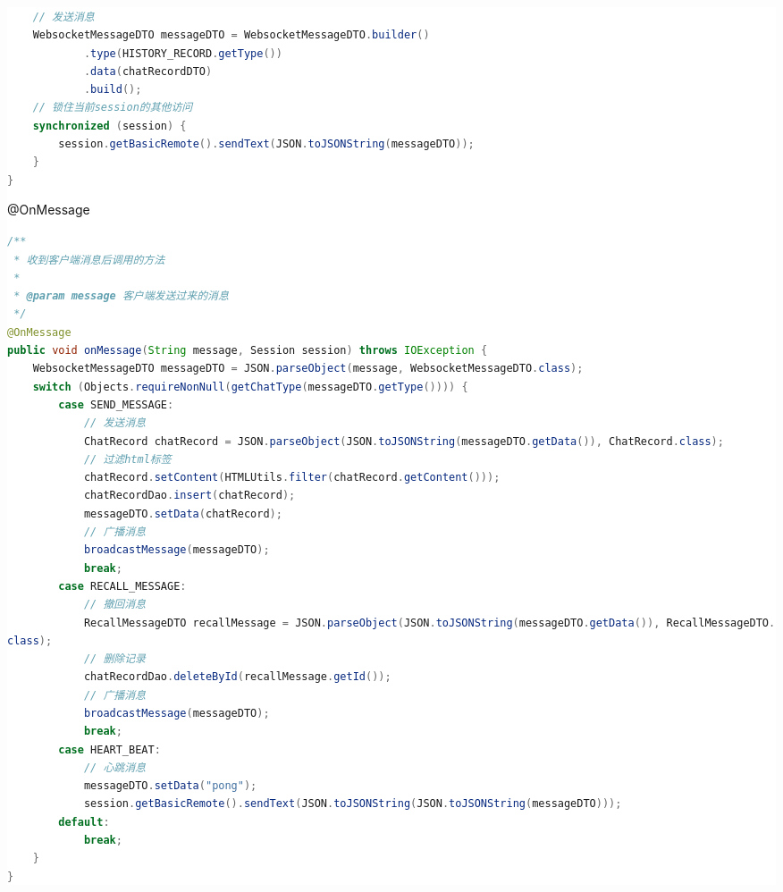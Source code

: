 ```java
    // 发送消息
    WebsocketMessageDTO messageDTO = WebsocketMessageDTO.builder()
            .type(HISTORY_RECORD.getType())
            .data(chatRecordDTO)
            .build();
    // 锁住当前session的其他访问
    synchronized (session) {
        session.getBasicRemote().sendText(JSON.toJSONString(messageDTO));
    }
}
```

@OnMessage

```java
/**
 * 收到客户端消息后调用的方法
 *
 * @param message 客户端发送过来的消息
 */
@OnMessage
public void onMessage(String message, Session session) throws IOException {
    WebsocketMessageDTO messageDTO = JSON.parseObject(message, WebsocketMessageDTO.class);
    switch (Objects.requireNonNull(getChatType(messageDTO.getType()))) {
        case SEND_MESSAGE:
            // 发送消息
            ChatRecord chatRecord = JSON.parseObject(JSON.toJSONString(messageDTO.getData()), ChatRecord.class);
            // 过滤html标签
            chatRecord.setContent(HTMLUtils.filter(chatRecord.getContent()));
            chatRecordDao.insert(chatRecord);
            messageDTO.setData(chatRecord);
            // 广播消息
            broadcastMessage(messageDTO);
            break;
        case RECALL_MESSAGE:
            // 撤回消息
            RecallMessageDTO recallMessage = JSON.parseObject(JSON.toJSONString(messageDTO.getData()), RecallMessageDTO.class);
            // 删除记录
            chatRecordDao.deleteById(recallMessage.getId());
            // 广播消息
            broadcastMessage(messageDTO);
            break;
        case HEART_BEAT:
            // 心跳消息
            messageDTO.setData("pong");
            session.getBasicRemote().sendText(JSON.toJSONString(JSON.toJSONString(messageDTO)));
        default:
            break;
    }
}
```

